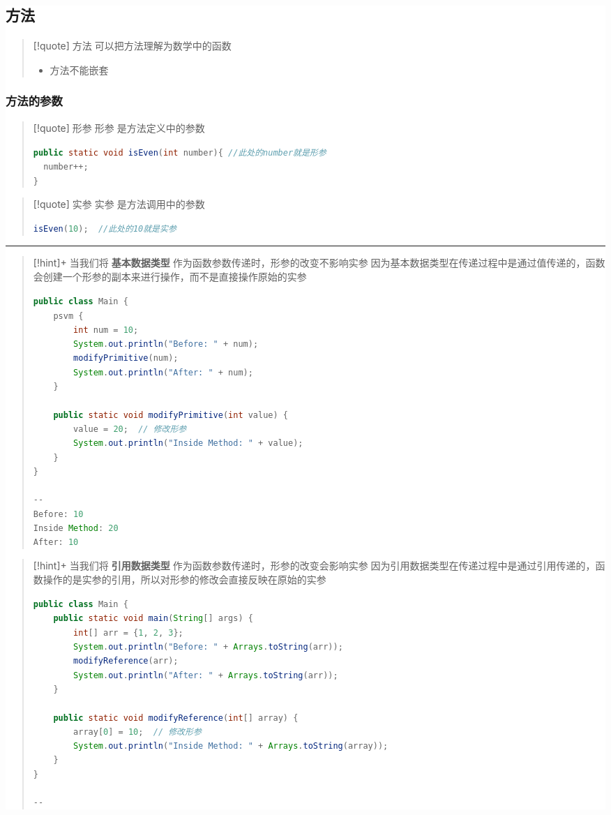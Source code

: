 ## 方法
>[!quote] 方法
>可以把方法理解为数学中的函数
>
>- 方法不能嵌套

### 方法的参数
>[!quote] 形参
>形参 是方法定义中的参数
> ```java
> public static void isEven(int number){ //此处的number就是形参
> 	number++;                        
> }  
> ```

>[!quote] 实参
>实参 是方法调用中的参数
> ```java
> isEven(10);  //此处的10就是实参
> ```

---

>[!hint]+ 当我们将 **基本数据类型** 作为函数参数传递时，形参的改变不影响实参
>因为基本数据类型在传递过程中是通过值传递的，函数会创建一个形参的副本来进行操作，而不是直接操作原始的实参
> ```java
> public class Main {
>     psvm {
>         int num = 10;
>         System.out.println("Before: " + num);
>         modifyPrimitive(num);
>         System.out.println("After: " + num);
>     }
> 
>     public static void modifyPrimitive(int value) {
>         value = 20;  // 修改形参
>         System.out.println("Inside Method: " + value);
>     }
> }
> 
> --
> Before: 10
> Inside Method: 20
> After: 10
> ```

>[!hint]+ 当我们将 **引用数据类型** 作为函数参数传递时，形参的改变会影响实参
>因为引用数据类型在传递过程中是通过引用传递的，函数操作的是实参的引用，所以对形参的修改会直接反映在原始的实参
> ```java
> public class Main {
>     public static void main(String[] args) {
>         int[] arr = {1, 2, 3};
>         System.out.println("Before: " + Arrays.toString(arr));
>         modifyReference(arr);
>         System.out.println("After: " + Arrays.toString(arr));
>     }
> 
>     public static void modifyReference(int[] array) {
>         array[0] = 10;  // 修改形参
>         System.out.println("Inside Method: " + Arrays.toString(array));
>     }
> }
> 
> --